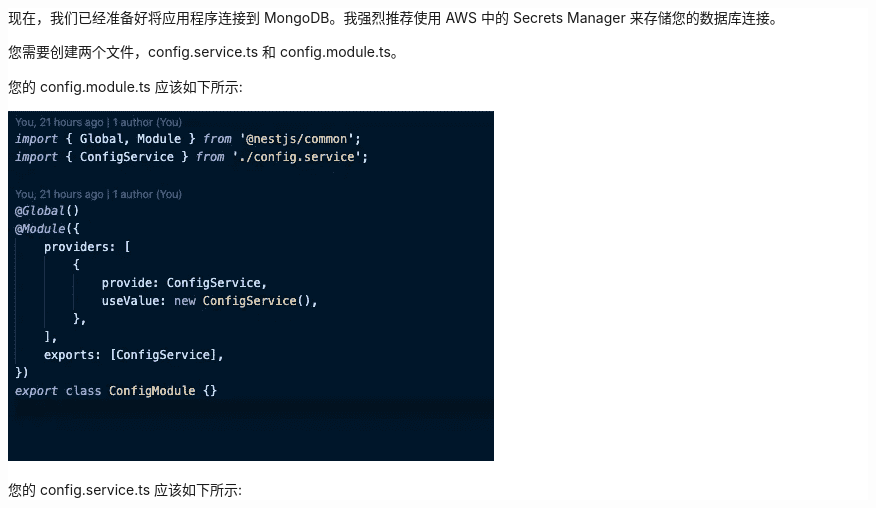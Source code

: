 现在，我们已经准备好将应用程序连接到 MongoDB。我强烈推荐使用 AWS 中的 Secrets Manager 来存储您的数据库连接。

您需要创建两个文件，config.service.ts 和 config.module.ts。

您的 config.module.ts 应该如下所示:

![](img/d0e015ac00abbe32f3bd4cc465fc8533.png)

您的 config.service.ts 应该如下所示:
